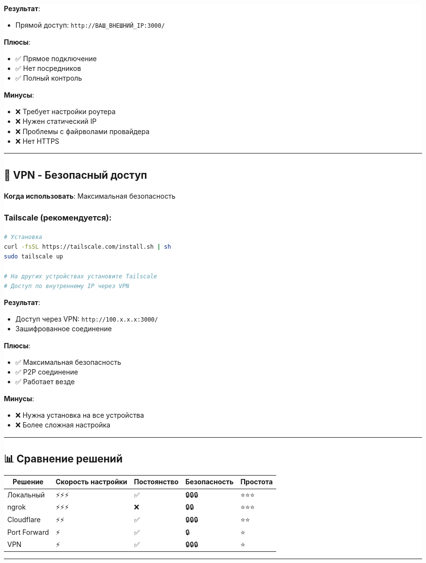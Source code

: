 **Результат**:
- Прямой доступ: `http://ВАШ_ВНЕШНИЙ_IP:3000/`

**Плюсы**:
- ✅ Прямое подключение
- ✅ Нет посредников
- ✅ Полный контроль

**Минусы**:
- ❌ Требует настройки роутера
- ❌ Нужен статический IP
- ❌ Проблемы с файрволами провайдера
- ❌ Нет HTTPS

---

## 📱 VPN - Безопасный доступ

**Когда использовать**: Максимальная безопасность

### Tailscale (рекомендуется):
```bash
# Установка
curl -fsSL https://tailscale.com/install.sh | sh
sudo tailscale up

# На других устройствах установите Tailscale
# Доступ по внутреннему IP через VPN
```

**Результат**:
- Доступ через VPN: `http://100.x.x.x:3000/`
- Зашифрованное соединение

**Плюсы**:
- ✅ Максимальная безопасность
- ✅ P2P соединение
- ✅ Работает везде

**Минусы**:
- ❌ Нужна установка на все устройства
- ❌ Более сложная настройка

---

## 📊 Сравнение решений

| Решение | Скорость настройки | Постоянство | Безопасность | Простота |
|---------|-------------------|-------------|--------------|----------|
| Локальный | ⚡⚡⚡ | ✅ | 🔒🔒🔒 | ⭐⭐⭐ |
| ngrok | ⚡⚡⚡ | ❌ | 🔒🔒 | ⭐⭐⭐ |
| Cloudflare | ⚡⚡ | ✅ | 🔒🔒🔒 | ⭐⭐ |
| Port Forward | ⚡ | ✅ | 🔒 | ⭐ |
| VPN | ⚡ | ✅ | 🔒🔒🔒 | ⭐ |

---